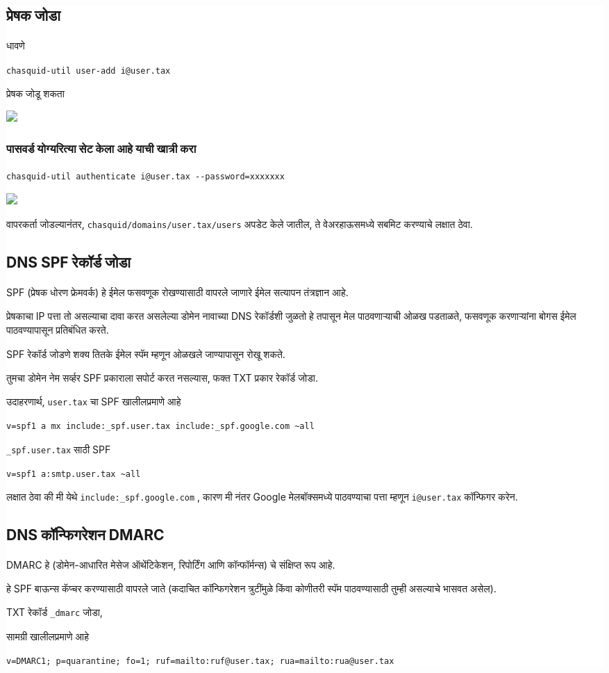 ## प्रेषक जोडा

धावणे

```
chasquid-util user-add i@user.tax
```

प्रेषक जोडू शकता

![](https://pub-b8db533c86124200a9d799bf3ba88099.r2.dev/2023/03/khHjLof.webp)

### पासवर्ड योग्यरित्या सेट केला आहे याची खात्री करा

```
chasquid-util authenticate i@user.tax --password=xxxxxxx
```

![](https://pub-b8db533c86124200a9d799bf3ba88099.r2.dev/2023/03/e92JHXq.webp)

वापरकर्ता जोडल्यानंतर, `chasquid/domains/user.tax/users` अपडेट केले जातील, ते वेअरहाऊसमध्ये सबमिट करण्याचे लक्षात ठेवा.

## DNS SPF रेकॉर्ड जोडा

SPF (प्रेषक धोरण फ्रेमवर्क) हे ईमेल फसवणूक रोखण्यासाठी वापरले जाणारे ईमेल सत्यापन तंत्रज्ञान आहे.

प्रेषकाचा IP पत्ता तो असल्याचा दावा करत असलेल्या डोमेन नावाच्या DNS रेकॉर्डशी जुळतो हे तपासून मेल पाठवणाऱ्याची ओळख पडताळते, फसवणूक करणाऱ्यांना बोगस ईमेल पाठवण्यापासून प्रतिबंधित करते.

SPF रेकॉर्ड जोडणे शक्य तितके ईमेल स्पॅम म्हणून ओळखले जाण्यापासून रोखू शकते.

तुमचा डोमेन नेम सर्व्हर SPF प्रकाराला सपोर्ट करत नसल्यास, फक्त TXT प्रकार रेकॉर्ड जोडा.

उदाहरणार्थ, `user.tax` चा SPF खालीलप्रमाणे आहे

`v=spf1 a mx include:_spf.user.tax include:_spf.google.com ~all`

`_spf.user.tax` साठी SPF

`v=spf1 a:smtp.user.tax ~all`

लक्षात ठेवा की मी येथे `include:_spf.google.com` , कारण मी नंतर Google मेलबॉक्समध्ये पाठवण्याचा पत्ता म्हणून `i@user.tax` कॉन्फिगर करेन.

## DNS कॉन्फिगरेशन DMARC

DMARC हे (डोमेन-आधारित मेसेज ऑथेंटिकेशन, रिपोर्टिंग आणि कॉन्फॉर्मन्स) चे संक्षिप्त रूप आहे.

हे SPF बाऊन्स कॅप्चर करण्यासाठी वापरले जाते (कदाचित कॉन्फिगरेशन त्रुटींमुळे किंवा कोणीतरी स्पॅम पाठवण्यासाठी तुम्ही असल्याचे भासवत असेल).

TXT रेकॉर्ड `_dmarc` जोडा,

सामग्री खालीलप्रमाणे आहे

```
v=DMARC1; p=quarantine; fo=1; ruf=mailto:ruf@user.tax; rua=mailto:rua@user.tax
```
